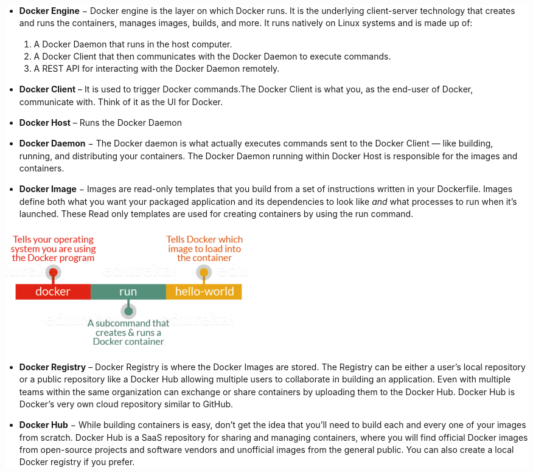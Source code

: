 * **Docker Engine**  − Docker engine is the layer on which Docker runs. It is the underlying client-server technology that creates and runs the containers, manages images, builds, and more. It runs natively on Linux systems and is made up of:

  1. A Docker Daemon that runs in the host computer.
  2. A Docker Client that then communicates with the Docker Daemon to execute commands.
  3. A REST API for interacting with the Docker Daemon remotely.

* **Docker Client** – It is used to trigger Docker commands.The Docker Client is what you, as the end-user of Docker, communicate with. Think of it as the UI for Docker. 

* **Docker Host** – Runs the Docker Daemon 
  
* **Docker Daemon** − The Docker daemon is what actually executes commands sent to the Docker Client — like building, running, and distributing your containers. The Docker Daemon running within Docker Host is responsible for the images and containers. 

* **Docker Image** − Images are read-only templates that you build from a set of instructions written in your Dockerfile. Images define both what you want your packaged application and its dependencies to look like *and* what processes to run when it’s launched. These Read only templates are used for creating containers by using the run command. 

<img src="pictures/docker/DockerImages.PNG" width="400">


* **Docker Registry** –  Docker Registry is where the Docker Images are stored. The Registry can be either a user’s local repository or a public repository like a Docker Hub allowing multiple users to collaborate in building an application. Even with multiple teams within the same organization can exchange or share containers by uploading them to the Docker Hub. Docker Hub is Docker’s very own cloud repository similar to GitHub.
 
* **Docker Hub**  − While building containers is easy, don’t get the idea that you’ll need to build each and every one of your images from scratch. Docker Hub is a SaaS repository for sharing and managing containers, where you will find official Docker images from open-source projects and software vendors and unofficial images from the general public. You can also create a local Docker registry if you prefer.
